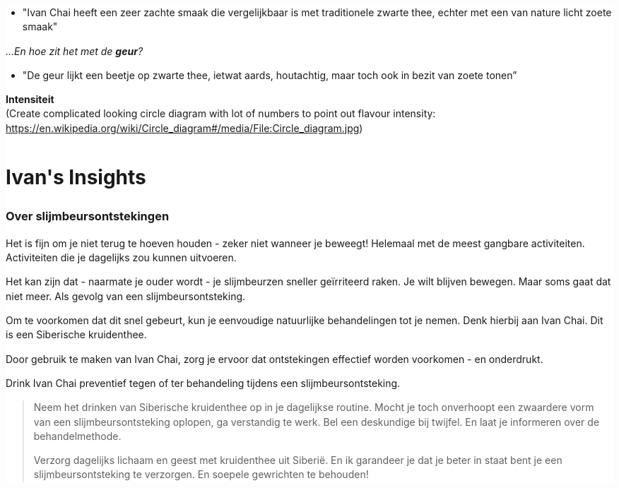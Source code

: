 * "Ivan Chai heeft een zeer zachte smaak die vergelijkbaar is met traditionele zwarte thee, echter met een van nature licht zoete smaak"

_...En hoe zit het met de **geur**?_ <br>
* "De geur lijkt een beetje op zwarte thee, ietwat aards, houtachtig, maar toch ook in bezit van zoete tonen”
 
**Intensiteit** <br>
(Create complicated looking circle diagram with lot of numbers to point out flavour intensity: https://en.wikipedia.org/wiki/Circle_diagram#/media/File:Circle_diagram.jpg)

# Ivan's Insights
### Over slijmbeursontstekingen

Het is fijn om je niet terug te hoeven houden - zeker niet wanneer je beweegt! Helemaal met de meest gangbare activiteiten. Activiteiten die je dagelijks zou kunnen uitvoeren. 

Het kan zijn dat - naarmate je ouder wordt - je slijmbeurzen sneller geïrriteerd raken. Je wilt blijven bewegen. Maar soms gaat dat niet meer. Als gevolg van een slijmbeursontsteking. 

Om te voorkomen dat dit snel gebeurt, kun je eenvoudige natuurlijke behandelingen tot je nemen. 
Denk hierbij aan Ivan Chai. Dit is een Siberische kruidenthee. 

Door gebruik te maken van Ivan Chai, zorg je ervoor dat ontstekingen effectief worden voorkomen - en onderdrukt.

Drink Ivan Chai preventief tegen of ter behandeling tijdens een slijmbeursontsteking.

> Neem het drinken van Siberische kruidenthee op in je dagelijkse routine. Mocht je toch onverhoopt een zwaardere vorm van een slijmbeursontsteking oplopen, ga verstandig te werk. Bel een deskundige bij twijfel. En laat je informeren over de behandelmethode.
>
> Verzorg dagelijks lichaam en geest met kruidenthee uit Siberië. En ik garandeer je dat je beter in staat bent je een slijmbeursontsteking te verzorgen. En soepele gewrichten te behouden!
